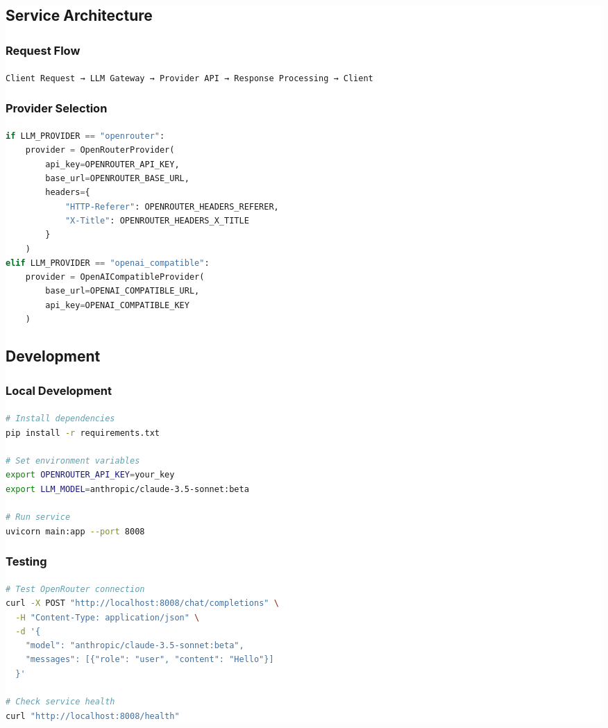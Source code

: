 ## Service Architecture

### Request Flow

```
Client Request → LLM Gateway → Provider API → Response Processing → Client
```

### Provider Selection

```python
if LLM_PROVIDER == "openrouter":
    provider = OpenRouterProvider(
        api_key=OPENROUTER_API_KEY,
        base_url=OPENROUTER_BASE_URL,
        headers={
            "HTTP-Referer": OPENROUTER_HEADERS_REFERER,
            "X-Title": OPENROUTER_HEADERS_X_TITLE
        }
    )
elif LLM_PROVIDER == "openai_compatible":
    provider = OpenAICompatibleProvider(
        base_url=OPENAI_COMPATIBLE_URL,
        api_key=OPENAI_COMPATIBLE_KEY
    )
```

## Development

### Local Development

```bash
# Install dependencies
pip install -r requirements.txt

# Set environment variables
export OPENROUTER_API_KEY=your_key
export LLM_MODEL=anthropic/claude-3.5-sonnet:beta

# Run service
uvicorn main:app --port 8008
```

### Testing

```bash
# Test OpenRouter connection
curl -X POST "http://localhost:8008/chat/completions" \
  -H "Content-Type: application/json" \
  -d '{
    "model": "anthropic/claude-3.5-sonnet:beta",
    "messages": [{"role": "user", "content": "Hello"}]
  }'

# Check service health
curl "http://localhost:8008/health"
```
